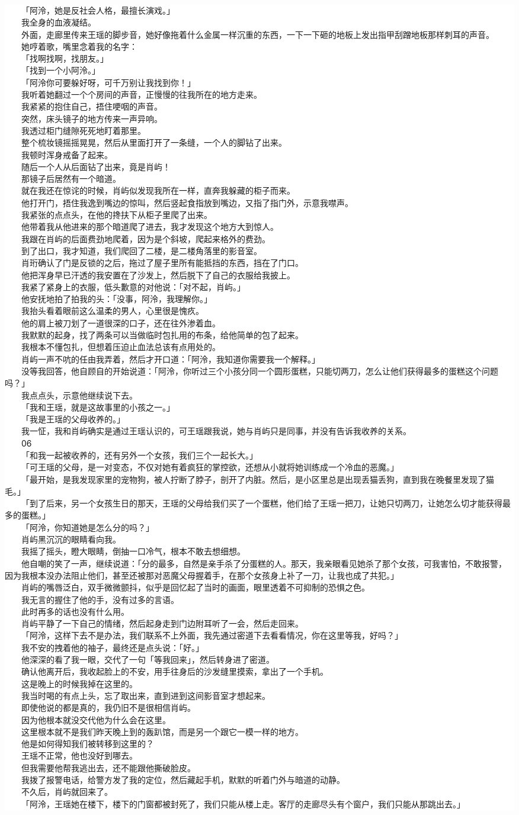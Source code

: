 &emsp;&emsp;「阿泠，她是反社会人格，最擅长演戏。」  
&emsp;&emsp;我全身的血液凝结。  
&emsp;&emsp;外面，走廊里传来王瑶的脚步音，她好像拖着什么金属一样沉重的东西，一下一下砸的地板上发出指甲刮蹭地板那样刺耳的声音。  
&emsp;&emsp;她哼着歌，嘴里念着我的名字：  
&emsp;&emsp;「找啊找啊，找朋友。」  
&emsp;&emsp;「找到一个小阿泠。」  
&emsp;&emsp;「阿泠你可要躲好呀，可千万别让我找到你！」  
&emsp;&emsp;我听着她翻过一个个房间的声音，正慢慢的往我所在的地方走来。  
&emsp;&emsp;我紧紧的抱住自己，捂住哽咽的声音。  
&emsp;&emsp;突然，床头镜子的地方传来一声异响。  
&emsp;&emsp;我透过柜门缝隙死死地盯着那里。  
&emsp;&emsp;整个梳妆镜摇摇晃晃，然后从里面打开了一条缝，一个人的脚钻了出来。  
&emsp;&emsp;我顿时浑身戒备了起来。  
&emsp;&emsp;随后一个人从后面钻了出来，竟是肖屿！  
&emsp;&emsp;那镜子后居然有一个暗道。  
&emsp;&emsp;就在我还在惊诧的时候，肖屿似发现我所在一样，直奔我躲藏的柜子而来。  
&emsp;&emsp;他打开门，捂住我逸到嘴边的惊叫，然后竖起食指放到嘴边，又指了指门外，示意我噤声。  
&emsp;&emsp;我紧张的点点头，在他的搀扶下从柜子里爬了出来。  
&emsp;&emsp;他带着我从他进来的那个暗道爬了进去，我才发现这个地方大到惊人。  
&emsp;&emsp;我跟在肖屿的后面费劲地爬着，因为是个斜坡，爬起来格外的费劲。  
&emsp;&emsp;到了出口，我才知道，我们爬回了二楼，是二楼角落里的影音室。  
&emsp;&emsp;肖珩确认了门是反锁的之后，拖过了屋子里所有能抵挡的东西，挡在了门口。  
&emsp;&emsp;他把浑身早已汗透的我安置在了沙发上，然后脱下了自己的衣服给我披上。  
&emsp;&emsp;我紧了紧身上的衣服，低头歉意的对他说：「对不起，肖屿。」  
&emsp;&emsp;他安抚地拍了拍我的头：「没事，阿泠，我理解你。」  
&emsp;&emsp;我抬头看着眼前这么温柔的男人，心里很是愧疚。  
&emsp;&emsp;他的肩上被刀划了一道很深的口子，还在往外渗着血。  
&emsp;&emsp;我默默的起身，找了两条可以当做临时包扎用的布条，给他简单的包了起来。  
&emsp;&emsp;我根本不懂包扎，但想着压迫止血法总该有点用处的。  
&emsp;&emsp;肖屿一声不吭的任由我弄着，然后才开口道：「阿泠，我知道你需要我一个解释。」  
&emsp;&emsp;没等我回答，他自顾自的开始说道：「阿泠，你听过三个小孩分同一个圆形蛋糕，只能切两刀，怎么让他们获得最多的蛋糕这个问题吗？」  
&emsp;&emsp;我点点头，示意他继续说下去。  
&emsp;&emsp;「我和王瑶，就是这故事里的小孩之一。」  
&emsp;&emsp;「我是王瑶的父母收养的。」  
&emsp;&emsp;我一怔，我和肖屿确实是通过王瑶认识的，可王瑶跟我说，她与肖屿只是同事，并没有告诉我收养的关系。  
&emsp;&emsp;06  
&emsp;&emsp;「和我一起被收养的，还有另外一个女孩，我们三个一起长大。」  
&emsp;&emsp;「可王瑶的父母，是一对变态，不仅对她有着疯狂的掌控欲，还想从小就将她训练成一个冷血的恶魔。」  
&emsp;&emsp;「最开始，是我发现家里的宠物狗，被人拧断了脖子，剖开了内脏。然后，是小区里总是出现丢猫丢狗，直到我在晚餐里发现了猫毛。」  
&emsp;&emsp;「到了后来，另一个女孩生日的那天，王瑶的父母给我们买了一个蛋糕，他们给了王瑶一把刀，让她只切两刀，让她怎么切才能获得最多的蛋糕。」  
&emsp;&emsp;「阿泠，你知道她是怎么分的吗？」  
&emsp;&emsp;肖屿黑沉沉的眼睛看向我。  
&emsp;&emsp;我摇了摇头，瞪大眼睛，倒抽一口冷气，根本不敢去想细想。  
&emsp;&emsp;他自嘲的笑了一声，继续说道：「分的最多，自然是亲手杀了分蛋糕的人。那天，我亲眼看见她杀了那个女孩，可我害怕，不敢报警，因为我根本没办法阻止他们，甚至还被那对恶魔父母握着手，在那个女孩身上补了一刀，让我也成了共犯。」  
&emsp;&emsp;肖屿的嘴唇泛白，双手微微颤抖，似乎是回忆起了当时的画面，眼里透着不可抑制的恐惧之色。  
&emsp;&emsp;我无言的握住了他的手，没有过多的言语。  
&emsp;&emsp;此时再多的话也没有什么用。  
&emsp;&emsp;肖屿平静了一下自己的情绪，然后起身走到门边附耳听了一会，然后走回来。  
&emsp;&emsp;「阿泠，这样下去不是办法，我们联系不上外面，我先通过密道下去看看情况，你在这里等我，好吗？」  
&emsp;&emsp;我不安的拽着他的袖子，最终还是点头说：「好。」  
&emsp;&emsp;他深深的看了我一眼，交代了一句「等我回来」，然后转身进了密道。  
&emsp;&emsp;确认他离开后，我收起脸上的不安，用手往身后的沙发缝里摸索，拿出了一个手机。  
&emsp;&emsp;这是晚上的时候我掉在这里的。  
&emsp;&emsp;我当时喝的有点上头，忘了取出来，直到进到这间影音室才想起来。  
&emsp;&emsp;即使他说的都是真的，我仍旧不是很相信肖屿。  
&emsp;&emsp;因为他根本就没交代他为什么会在这里。  
&emsp;&emsp;这里根本就不是我们昨天晚上到的轰趴馆，而是另一个跟它一模一样的地方。  
&emsp;&emsp;他是如何得知我们被转移到这里的？  
&emsp;&emsp;王瑶不正常，他也没好到哪去。  
&emsp;&emsp;但我需要他帮我逃出去，还不能跟他撕破脸皮。  
&emsp;&emsp;我拨了报警电话，给警方发了我的定位，然后藏起手机，默默的听着门外与暗道的动静。  
&emsp;&emsp;不久后，肖屿就回来了。  
&emsp;&emsp;「阿泠，王瑶她在楼下，楼下的门窗都被封死了，我们只能从楼上走。客厅的走廊尽头有个窗户，我们只能从那跳出去。」  